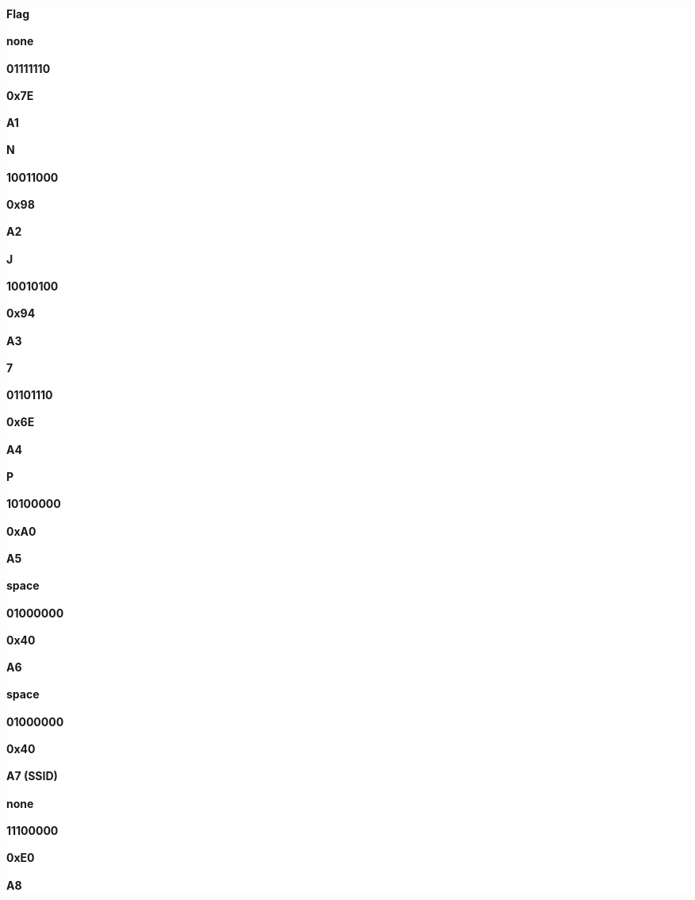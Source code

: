 **Flag**

**none**

**01111110**

**0x7E**

**A1**

**N**

**10011000**

**0x98**

**A2**

**J**

**10010100**

**0x94**

**A3**

**7**

**01101110**

**0x6E**

**A4**

**P**

**10100000**

**0xA0**

**A5**

**space**

**01000000**

**0x40**

**A6**

**space**

**01000000**

**0x40**

**A7 (SSID)**

**none**

**11100000**

**0xE0**

**A8**
